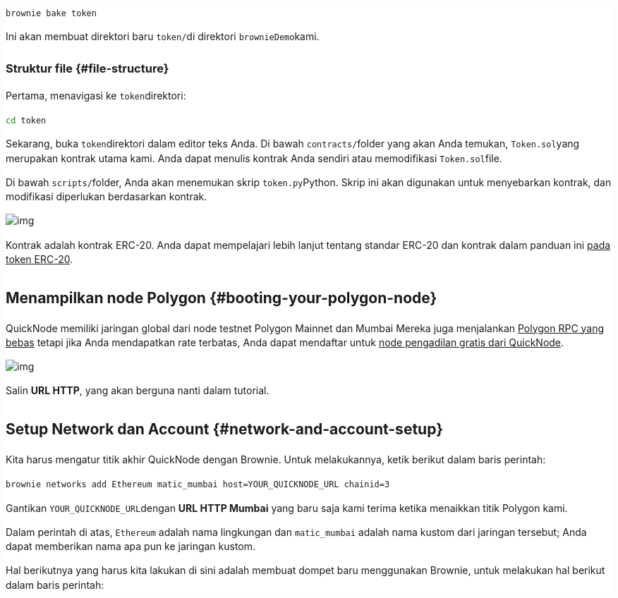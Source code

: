 ```
brownie bake token
```

Ini akan membuat direktori baru `token/`di direktori `brownieDemo`kami.

### Struktur file {#file-structure}

Pertama, menavigasi ke `token`direktori:

```bash
cd token
```

Sekarang, buka `token`direktori dalam editor teks Anda. Di bawah `contracts/`folder yang akan Anda temukan, `Token.sol`yang merupakan kontrak utama kami. Anda dapat menulis kontrak Anda sendiri atau memodifikasi `Token.sol`file.

Di bawah `scripts/`folder, Anda akan menemukan skrip `token.py`Python. Skrip ini akan digunakan untuk menyebarkan kontrak, dan modifikasi diperlukan berdasarkan kontrak.

![img](/img/quicknode/token-sol.png)

Kontrak adalah kontrak ERC-20. Anda dapat mempelajari lebih lanjut tentang standar ERC-20 dan kontrak dalam panduan ini [pada token ERC-20](https://www.quicknode.com/guides/solidity/how-to-create-and-deploy-an-erc20-token).

## Menampilkan node Polygon {#booting-your-polygon-node}

QuickNode memiliki jaringan global dari node testnet Polygon Mainnet dan Mumbai Mereka juga menjalankan [Polygon RPC yang bebas](https://docs.polygon.technology/docs/develop/network-details/network/#:~:text=https%3A//rpc%2Dmainnet.matic.quiknode.pro) tetapi jika Anda mendapatkan rate terbatas, Anda dapat mendaftar untuk [node pengadilan gratis dari QuickNode](https://www.quicknode.com/chains/matic?utm_source=polygon_docs&utm_campaign=ploygon_docs_contract_guide).

![img](/img/quicknode/http_URL.png)

Salin **URL HTTP**, yang akan berguna nanti dalam tutorial.

## Setup Network dan Account {#network-and-account-setup}

Kita harus mengatur titik akhir QuickNode dengan Brownie. Untuk melakukannya, ketik berikut dalam baris perintah:

```
brownie networks add Ethereum matic_mumbai host=YOUR_QUICKNODE_URL chainid=3
```

Gantikan `YOUR_QUICKNODE_URL`dengan **URL HTTP Mumbai** yang baru saja kami terima ketika menaikkan titik Polygon kami.

Dalam perintah di atas, `Ethereum` adalah nama lingkungan dan `matic_mumbai` adalah nama kustom dari jaringan tersebut; Anda dapat memberikan nama apa pun ke jaringan kustom.

Hal berikutnya yang harus kita lakukan di sini adalah membuat dompet baru menggunakan Brownie, untuk melakukan hal berikut dalam baris perintah:

